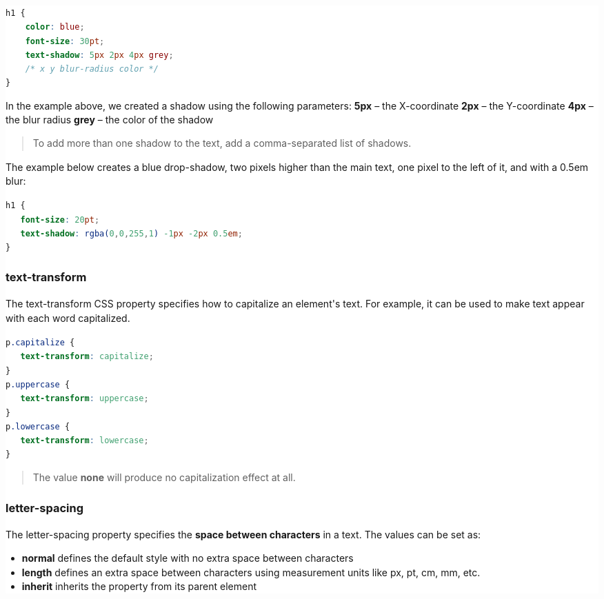 ```css
h1 {
    color: blue;
    font-size: 30pt;
    text-shadow: 5px 2px 4px grey;
    /* x y blur-radius color */
}
```

In the example above, we created a shadow using the following parameters:
**5px** – the X-coordinate
**2px** – the Y-coordinate
**4px** – the blur radius
**grey** – the color of the shadow

> To add more than one shadow to the text, add a comma-separated list of shadows.

The example below creates a blue drop-shadow, two pixels higher than the main text, one pixel to the left of it, and with a 0.5em blur:

```css
h1 {
   font-size: 20pt;
   text-shadow: rgba(0,0,255,1) -1px -2px 0.5em;
}
```

### text-transform

The text-transform CSS property specifies how to capitalize an element's text. For example, it can be used to make text appear with each word capitalized.

```css
p.capitalize {
   text-transform: capitalize;
}
p.uppercase {
   text-transform: uppercase;
}
p.lowercase {
   text-transform: lowercase;
}
```

> The value **none** will produce no capitalization effect at all.

### letter-spacing

The letter-spacing property specifies the **space between characters** in a text. The values can be set as:

- **normal** defines the default style with no extra space between characters
- **length** defines an extra space between characters using measurement units like px, pt, cm, mm, etc.
- **inherit** inherits the property from its parent element
